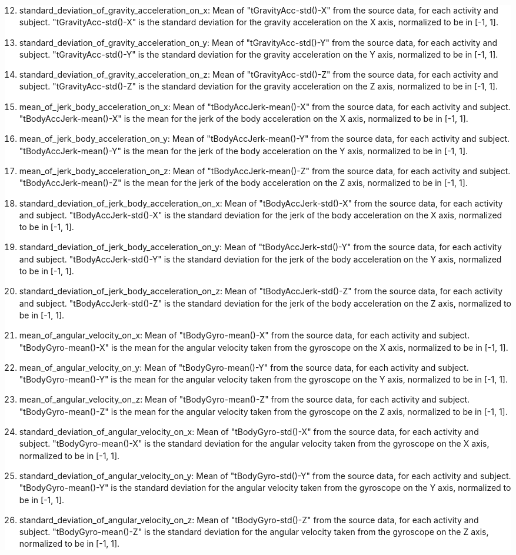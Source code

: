 12. standard_deviation_of_gravity_acceleration_on_x: Mean of "tGravityAcc-std()-X" from the source data, for each activity and subject. "tGravityAcc-std()-X" is the standard deviation for the gravity acceleration on the X axis, normalized to be in [-1, 1].

13. standard_deviation_of_gravity_acceleration_on_y: Mean of "tGravityAcc-std()-Y" from the source data, for each activity and subject. "tGravityAcc-std()-Y" is the standard deviation for the gravity acceleration on the Y axis, normalized to be in [-1, 1].

14. standard_deviation_of_gravity_acceleration_on_z: Mean of "tGravityAcc-std()-Z" from the source data, for each activity and subject. "tGravityAcc-std()-Z" is the standard deviation for the gravity acceleration on the Z axis, normalized to be in [-1, 1].

15. mean_of_jerk_body_acceleration_on_x: Mean of "tBodyAccJerk-mean()-X" from the source data, for each activity and subject. "tBodyAccJerk-mean()-X" is the mean for the jerk of the body acceleration on the X axis, normalized to be in [-1, 1].

16. mean_of_jerk_body_acceleration_on_y: Mean of "tBodyAccJerk-mean()-Y" from the source data, for each activity and subject. "tBodyAccJerk-mean()-Y" is the mean for the jerk of the body acceleration on the Y axis, normalized to be in [-1, 1].

17. mean_of_jerk_body_acceleration_on_z: Mean of "tBodyAccJerk-mean()-Z" from the source data, for each activity and subject. "tBodyAccJerk-mean()-Z" is the mean for the jerk of the body acceleration on the Z axis, normalized to be in [-1, 1].

18. standard_deviation_of_jerk_body_acceleration_on_x: Mean of "tBodyAccJerk-std()-X" from the source data, for each activity and subject. "tBodyAccJerk-std()-X" is the standard deviation for the jerk of the body acceleration on the X axis, normalized to be in [-1, 1].

19. standard_deviation_of_jerk_body_acceleration_on_y: Mean of "tBodyAccJerk-std()-Y" from the source data, for each activity and subject. "tBodyAccJerk-std()-Y" is the standard deviation for the jerk of the body acceleration on the Y axis, normalized to be in [-1, 1].

20. standard_deviation_of_jerk_body_acceleration_on_z: Mean of "tBodyAccJerk-std()-Z" from the source data, for each activity and subject. "tBodyAccJerk-std()-Z" is the standard deviation for the jerk of the body acceleration on the Z axis, normalized to be in [-1, 1].

21. mean_of_angular_velocity_on_x: Mean of "tBodyGyro-mean()-X" from the source data, for each activity and subject. "tBodyGyro-mean()-X" is the mean for the angular velocity taken from the gyroscope on the X axis, normalized to be in [-1, 1].

22. mean_of_angular_velocity_on_y: Mean of "tBodyGyro-mean()-Y" from the source data, for each activity and subject. "tBodyGyro-mean()-Y" is the mean for the angular velocity taken from the gyroscope on the Y axis, normalized to be in [-1, 1].

23. mean_of_angular_velocity_on_z: Mean of "tBodyGyro-mean()-Z" from the source data, for each activity and subject. "tBodyGyro-mean()-Z" is the mean for the angular velocity taken from the gyroscope on the Z axis, normalized to be in [-1, 1].

24. standard_deviation_of_angular_velocity_on_x: Mean of "tBodyGyro-std()-X" from the source data, for each activity and subject. "tBodyGyro-mean()-X" is the standard deviation for the angular velocity taken from the gyroscope on the X axis, normalized to be in [-1, 1].

25. standard_deviation_of_angular_velocity_on_y: Mean of "tBodyGyro-std()-Y" from the source data, for each activity and subject. "tBodyGyro-mean()-Y" is the standard deviation for the angular velocity taken from the gyroscope on the Y axis, normalized to be in [-1, 1].

26. standard_deviation_of_angular_velocity_on_z: Mean of "tBodyGyro-std()-Z" from the source data, for each activity and subject. "tBodyGyro-mean()-Z" is the standard deviation for the angular velocity taken from the gyroscope on the Z axis, normalized to be in [-1, 1].
